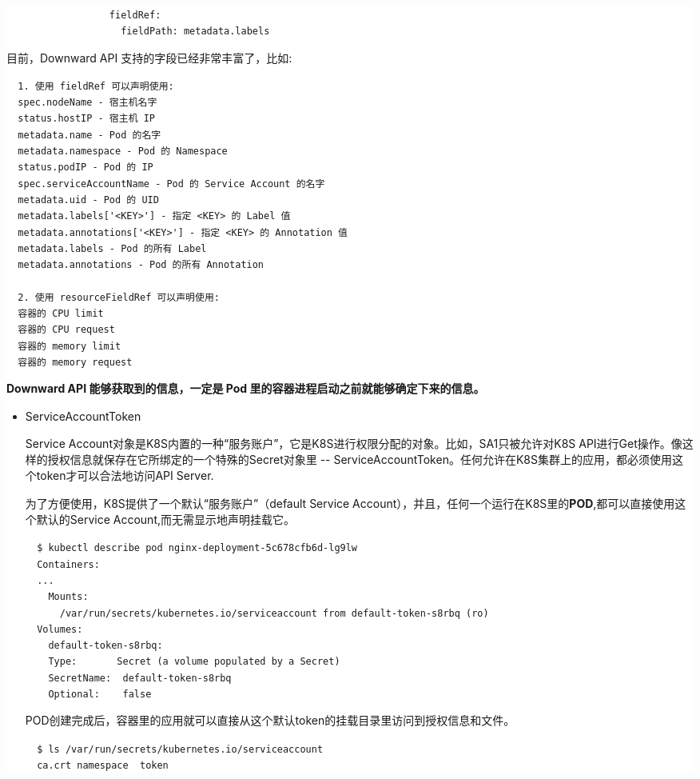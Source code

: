   ```
	                fieldRef:
	                  fieldPath: metadata.labels

  ```

  目前，Downward API 支持的字段已经非常丰富了，比如:

  ```
	1. 使用 fieldRef 可以声明使用:
	spec.nodeName - 宿主机名字
	status.hostIP - 宿主机 IP
	metadata.name - Pod 的名字
	metadata.namespace - Pod 的 Namespace
	status.podIP - Pod 的 IP
	spec.serviceAccountName - Pod 的 Service Account 的名字
	metadata.uid - Pod 的 UID
	metadata.labels['<KEY>'] - 指定 <KEY> 的 Label 值
	metadata.annotations['<KEY>'] - 指定 <KEY> 的 Annotation 值
	metadata.labels - Pod 的所有 Label
	metadata.annotations - Pod 的所有 Annotation
	
	2. 使用 resourceFieldRef 可以声明使用:
	容器的 CPU limit
	容器的 CPU request
	容器的 memory limit
	容器的 memory request

  ```
  **Downward API 能够获取到的信息，一定是 Pod 里的容器进程启动之前就能够确定下来的信息。**

- ServiceAccountToken
  
  Service Account对象是K8S内置的一种“服务账户”，它是K8S进行权限分配的对象。比如，SA1只被允许对K8S API进行Get操作。像这样的授权信息就保存在它所绑定的一个特殊的Secret对象里 -- ServiceAccountToken。任何允许在K8S集群上的应用，都必须使用这个token才可以合法地访问API Server.
  
  为了方便使用，K8S提供了一个默认“服务账户”（default Service Account），并且，任何一个运行在K8S里的**POD**,都可以直接使用这个默认的Service Account,而无需显示地声明挂载它。
  
  ```
  	$ kubectl describe pod nginx-deployment-5c678cfb6d-lg9lw
	Containers:
	...
	  Mounts:
	    /var/run/secrets/kubernetes.io/serviceaccount from default-token-s8rbq (ro)
	Volumes:
	  default-token-s8rbq:
	  Type:       Secret (a volume populated by a Secret)
	  SecretName:  default-token-s8rbq
	  Optional:    false

  ```
  
  POD创建完成后，容器里的应用就可以直接从这个默认token的挂载目录里访问到授权信息和文件。
  
  ```
  	$ ls /var/run/secrets/kubernetes.io/serviceaccount 
	ca.crt namespace  token

  ```
  